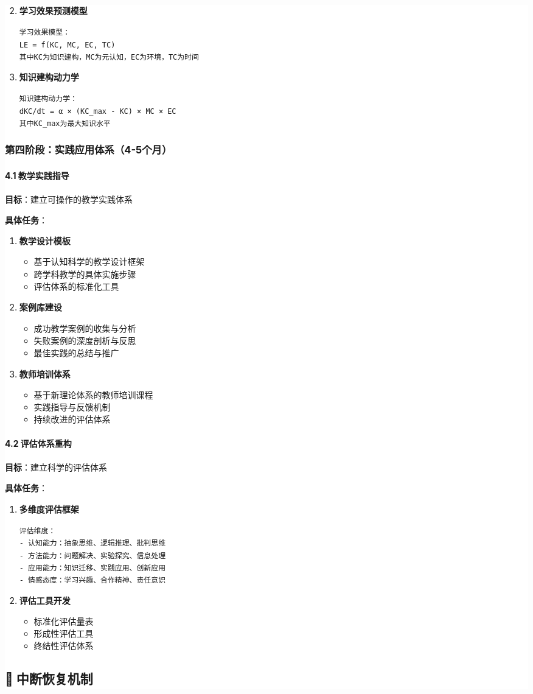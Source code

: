 2. **学习效果预测模型**
   ```
   学习效果模型：
   LE = f(KC, MC, EC, TC)
   其中KC为知识建构，MC为元认知，EC为环境，TC为时间
   ```

3. **知识建构动力学**
   ```
   知识建构动力学：
   dKC/dt = α × (KC_max - KC) × MC × EC
   其中KC_max为最大知识水平
   ```

### 第四阶段：实践应用体系（4-5个月）

#### 4.1 教学实践指导

**目标**：建立可操作的教学实践体系

**具体任务**：
1. **教学设计模板**
   - 基于认知科学的教学设计框架
   - 跨学科教学的具体实施步骤
   - 评估体系的标准化工具

2. **案例库建设**
   - 成功教学案例的收集与分析
   - 失败案例的深度剖析与反思
   - 最佳实践的总结与推广

3. **教师培训体系**
   - 基于新理论体系的教师培训课程
   - 实践指导与反馈机制
   - 持续改进的评估体系

#### 4.2 评估体系重构

**目标**：建立科学的评估体系

**具体任务**：
1. **多维度评估框架**
   ```
   评估维度：
   - 认知能力：抽象思维、逻辑推理、批判思维
   - 方法能力：问题解决、实验探究、信息处理
   - 应用能力：知识迁移、实践应用、创新应用
   - 情感态度：学习兴趣、合作精神、责任意识
   ```

2. **评估工具开发**
   - 标准化评估量表
   - 形成性评估工具
   - 终结性评估体系

## 🔄 中断恢复机制
